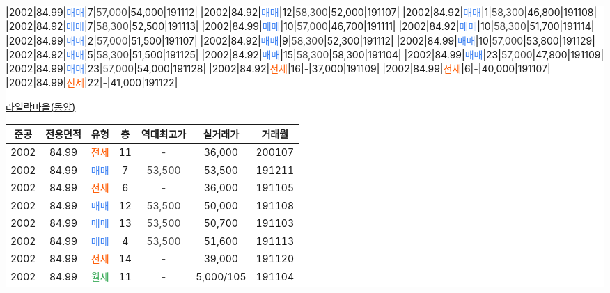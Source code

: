 |2002|84.99|<span style="color:#4285f3">매매</span>|7|<span style="color:#444444">57,000</span>|54,000|191112|
|2002|84.92|<span style="color:#4285f3">매매</span>|12|<span style="color:#444444">58,300</span>|52,000|191107|
|2002|84.92|<span style="color:#4285f3">매매</span>|1|<span style="color:#444444">58,300</span>|46,800|191108|
|2002|84.92|<span style="color:#4285f3">매매</span>|7|<span style="color:#444444">58,300</span>|52,500|191113|
|2002|84.99|<span style="color:#4285f3">매매</span>|10|<span style="color:#444444">57,000</span>|46,700|191111|
|2002|84.92|<span style="color:#4285f3">매매</span>|10|<span style="color:#444444">58,300</span>|51,700|191114|
|2002|84.99|<span style="color:#4285f3">매매</span>|2|<span style="color:#444444">57,000</span>|51,500|191107|
|2002|84.92|<span style="color:#4285f3">매매</span>|9|<span style="color:#444444">58,300</span>|52,300|191112|
|2002|84.99|<span style="color:#4285f3">매매</span>|10|<span style="color:#444444">57,000</span>|53,800|191129|
|2002|84.92|<span style="color:#4285f3">매매</span>|5|<span style="color:#444444">58,300</span>|51,500|191125|
|2002|84.92|<span style="color:#4285f3">매매</span>|15|<span style="color:#444444">58,300</span>|58,300|191104|
|2002|84.99|<span style="color:#4285f3">매매</span>|23|<span style="color:#444444">57,000</span>|47,800|191109|
|2002|84.99|<span style="color:#4285f3">매매</span>|23|<span style="color:#444444">57,000</span>|54,000|191128|
|2002|84.92|<span style="color:#ff5a00">전세</span>|16|<span style="color:#444444">-</span>|37,000|191109|
|2002|84.99|<span style="color:#ff5a00">전세</span>|6|<span style="color:#444444">-</span>|40,000|191107|
|2002|84.99|<span style="color:#ff5a00">전세</span>|22|<span style="color:#444444">-</span>|41,000|191122|


<script async src="//pagead2.googlesyndication.com/pagead/js/adsbygoogle.js"></script>

<ins class="adsbygoogle"
     style="display:block"
     data-ad-client="ca-pub-1142216861245946"
     data-ad-slot="4805727019"
     data-ad-format="auto"
     data-full-width-responsive="true"></ins>
<script>
(adsbygoogle = window.adsbygoogle || []).push({});
</script>


[라일락마을(동양)](https://search.naver.com/search.naver?query=%EA%B2%BD%EA%B8%B0%EB%8F%84+%EB%B6%80%EC%B2%9C%EC%8B%9C+%EC%83%81%EB%8F%99+%EB%9D%BC%EC%9D%BC%EB%9D%BD%EB%A7%88%EC%9D%84%28%EB%8F%99%EC%96%91%29)

|준공|전용면적|유형|층|역대최고가|실거래가|거래월|
|:---:|:---:|:---:|:---:|:---:|:---:|:---:|
|2002|84.99|<span style="color:#ff5a00">전세</span>|11|<span style="color:#444444">-</span>|36,000|200107|
|2002|84.99|<span style="color:#4285f3">매매</span>|7|<span style="color:#444444">53,500</span>|53,500|191211|
|2002|84.99|<span style="color:#ff5a00">전세</span>|6|<span style="color:#444444">-</span>|36,000|191105|
|2002|84.99|<span style="color:#4285f3">매매</span>|12|<span style="color:#444444">53,500</span>|50,000|191108|
|2002|84.99|<span style="color:#4285f3">매매</span>|13|<span style="color:#444444">53,500</span>|50,700|191103|
|2002|84.99|<span style="color:#4285f3">매매</span>|4|<span style="color:#444444">53,500</span>|51,600|191113|
|2002|84.99|<span style="color:#ff5a00">전세</span>|14|<span style="color:#444444">-</span>|39,000|191120|
|2002|84.99|<span style="color:#34a853">월세</span>|11|<span style="color:#444444">-</span>|5,000/105|191104|
